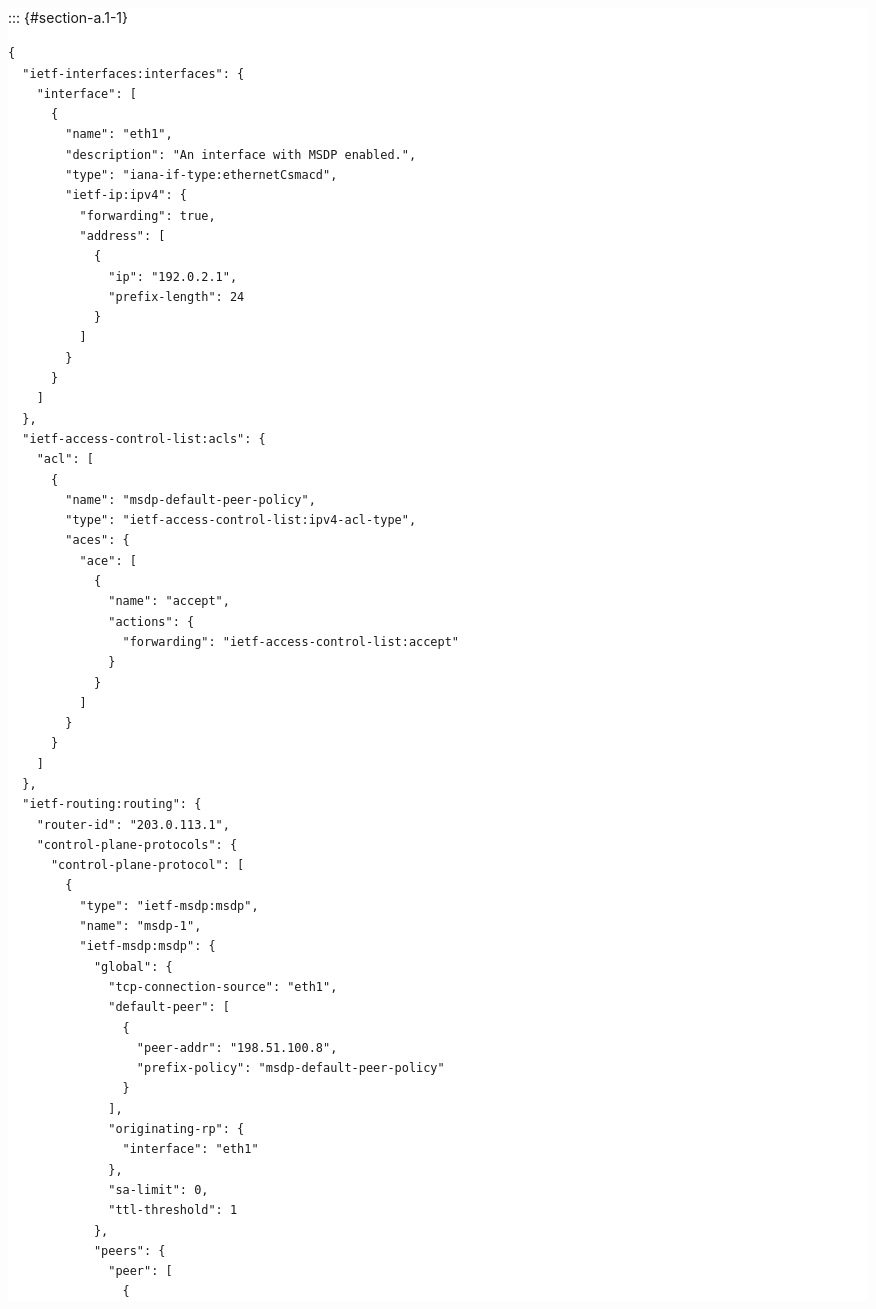 ::: {#section-a.1-1}
``` {.sourcecode .lang-json}
{
  "ietf-interfaces:interfaces": {
    "interface": [
      {
        "name": "eth1",
        "description": "An interface with MSDP enabled.",
        "type": "iana-if-type:ethernetCsmacd",
        "ietf-ip:ipv4": {
          "forwarding": true,
          "address": [
            {
              "ip": "192.0.2.1",
              "prefix-length": 24
            }
          ]
        }
      }
    ]
  },
  "ietf-access-control-list:acls": {
    "acl": [
      {
        "name": "msdp-default-peer-policy",
        "type": "ietf-access-control-list:ipv4-acl-type",
        "aces": {
          "ace": [
            {
              "name": "accept",
              "actions": {
                "forwarding": "ietf-access-control-list:accept"
              }
            }
          ]
        }
      }
    ]
  },
  "ietf-routing:routing": {
    "router-id": "203.0.113.1",
    "control-plane-protocols": {
      "control-plane-protocol": [
        {
          "type": "ietf-msdp:msdp",
          "name": "msdp-1",
          "ietf-msdp:msdp": {
            "global": {
              "tcp-connection-source": "eth1",
              "default-peer": [
                {
                  "peer-addr": "198.51.100.8",
                  "prefix-policy": "msdp-default-peer-policy"
                }
              ],
              "originating-rp": {
                "interface": "eth1"
              },
              "sa-limit": 0,
              "ttl-threshold": 1
            },
            "peers": {
              "peer": [
                {
```